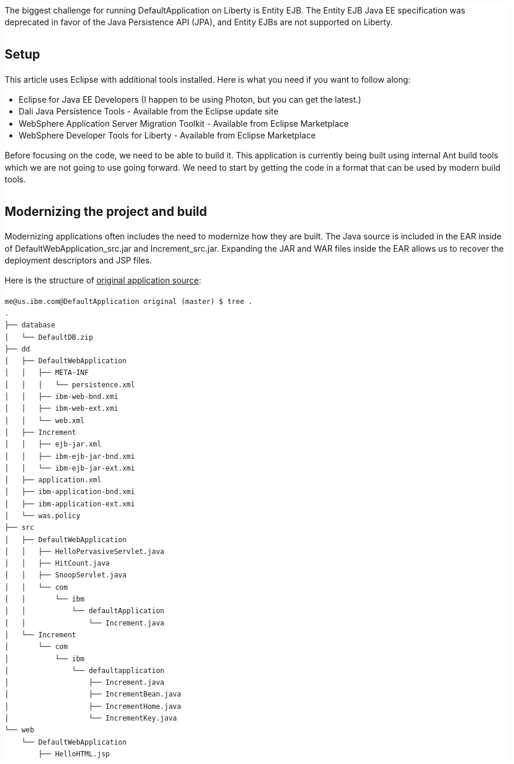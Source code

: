 The biggest challenge for running DefaultApplication on Liberty is Entity EJB.  The Entity EJB Java EE specification was deprecated in favor of the Java Persistence API (JPA), and Entity EJBs are not supported on Liberty.

## Setup

This article uses Eclipse with additional tools installed. Here is what you need if you want to follow along:  
* Eclipse for Java EE Developers (I happen to be using Photon, but you can get the latest.)
* Dali Java Persistence Tools - Available from the Eclipse update site
* WebSphere Application Server Migration Toolkit - Available from Eclipse Marketplace
* WebSphere Developer Tools for Liberty - Available from Eclipse Marketplace

Before focusing on the code, we need to be able to build it. This application is currently being built using internal Ant build tools which we are not going to use going forward. We need to start by getting the code in a format that can be used by modern build tools.

## Modernizing the project and build

Modernizing applications often includes the need to modernize how they are built. The Java source is included in the EAR inside of DefaultWebApplication_src.jar and Increment_src.jar. Expanding the JAR and WAR files inside the EAR allows us to recover the deployment descriptors and JSP files.

Here is the structure of [original application source](./original):

```
me@us.ibm.com@DefaultApplication original (master) $ tree .
.
├── database
│   └── DefaultDB.zip
├── dd
│   ├── DefaultWebApplication
│   │   ├── META-INF
│   │   │   └── persistence.xml
│   │   ├── ibm-web-bnd.xmi
│   │   ├── ibm-web-ext.xmi
│   │   └── web.xml
│   ├── Increment
│   │   ├── ejb-jar.xml
│   │   ├── ibm-ejb-jar-bnd.xmi
│   │   └── ibm-ejb-jar-ext.xmi
│   ├── application.xml
│   ├── ibm-application-bnd.xmi
│   ├── ibm-application-ext.xmi
│   └── was.policy
├── src
│   ├── DefaultWebApplication
│   │   ├── HelloPervasiveServlet.java
│   │   ├── HitCount.java
│   │   ├── SnoopServlet.java
│   │   └── com
│   │       └── ibm
│   │           └── defaultApplication
│   │               └── Increment.java
│   └── Increment
│       └── com
│           └── ibm
│               └── defaultapplication
│                   ├── Increment.java
│                   ├── IncrementBean.java
│                   ├── IncrementHome.java
│                   └── IncrementKey.java
└── web
    └── DefaultWebApplication
        ├── HelloHTML.jsp
```